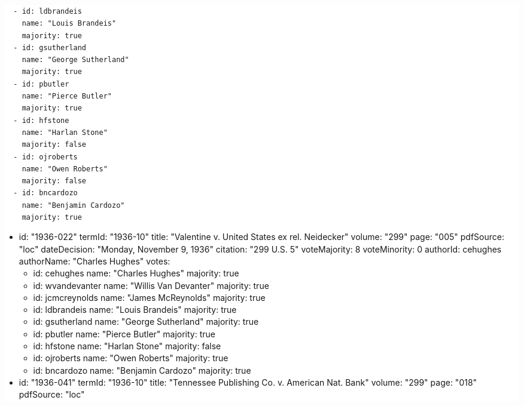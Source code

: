       - id: ldbrandeis
        name: "Louis Brandeis"
        majority: true
      - id: gsutherland
        name: "George Sutherland"
        majority: true
      - id: pbutler
        name: "Pierce Butler"
        majority: true
      - id: hfstone
        name: "Harlan Stone"
        majority: false
      - id: ojroberts
        name: "Owen Roberts"
        majority: false
      - id: bncardozo
        name: "Benjamin Cardozo"
        majority: true
  - id: "1936-022"
    termId: "1936-10"
    title: "Valentine v. United States ex rel. Neidecker"
    volume: "299"
    page: "005"
    pdfSource: "loc"
    dateDecision: "Monday, November 9, 1936"
    citation: "299 U.S. 5"
    voteMajority: 8
    voteMinority: 0
    authorId: cehughes
    authorName: "Charles Hughes"
    votes:
      - id: cehughes
        name: "Charles Hughes"
        majority: true
      - id: wvandevanter
        name: "Willis Van Devanter"
        majority: true
      - id: jcmcreynolds
        name: "James McReynolds"
        majority: true
      - id: ldbrandeis
        name: "Louis Brandeis"
        majority: true
      - id: gsutherland
        name: "George Sutherland"
        majority: true
      - id: pbutler
        name: "Pierce Butler"
        majority: true
      - id: hfstone
        name: "Harlan Stone"
        majority: false
      - id: ojroberts
        name: "Owen Roberts"
        majority: true
      - id: bncardozo
        name: "Benjamin Cardozo"
        majority: true
  - id: "1936-041"
    termId: "1936-10"
    title: "Tennessee Publishing Co. v. American Nat. Bank"
    volume: "299"
    page: "018"
    pdfSource: "loc"